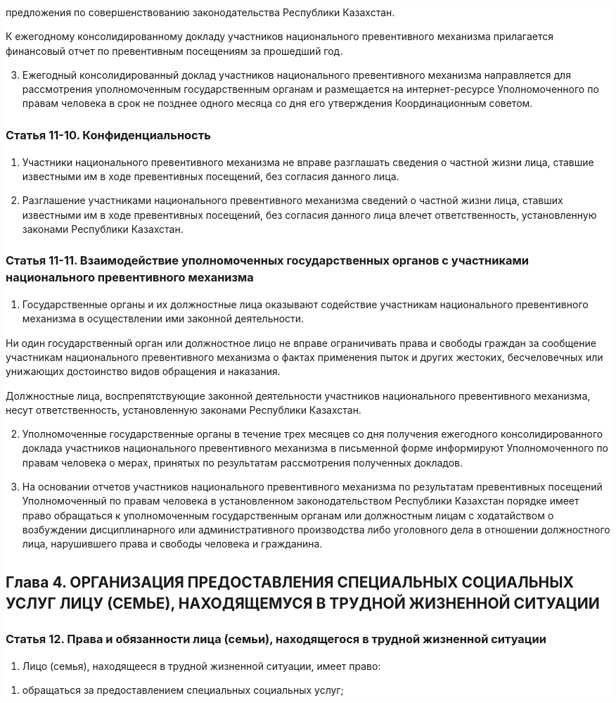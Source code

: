 предложения по совершенствованию законодательства Республики Казахстан.

К ежегодному консолидированному докладу участников национального превентивного механизма прилагается финансовый отчет по превентивным посещениям за прошедший год.

3. Ежегодный консолидированный доклад участников национального превентивного механизма направляется для рассмотрения уполномоченным государственным органам и размещается на интернет-ресурсе Уполномоченного по правам человека в срок не позднее одного месяца со дня его утверждения Координационным советом.

### Статья 11-10. Конфиденциальность

1. Участники национального превентивного механизма не вправе разглашать сведения о частной жизни лица, ставшие известными им в ходе превентивных посещений, без согласия данного лица.

2. Разглашение участниками национального превентивного механизма сведений о частной жизни лица, ставших известными им в ходе превентивных посещений, без согласия данного лица влечет ответственность, установленную законами Республики Казахстан.

### Статья 11-11. Взаимодействие уполномоченных государственных  органов с участниками национального  превентивного механизма

1. Государственные органы и их должностные лица оказывают содействие участникам национального превентивного механизма в осуществлении ими законной деятельности.

Ни один государственный орган или должностное лицо не вправе ограничивать права и свободы граждан за сообщение участникам национального превентивного механизма о фактах применения пыток и других жестоких, бесчеловечных или унижающих достоинство видов обращения и наказания.

Должностные лица, воспрепятствующие законной деятельности участников национального превентивного механизма, несут ответственность, установленную законами Республики Казахстан.

2. Уполномоченные государственные органы в течение трех месяцев со дня получения ежегодного консолидированного доклада участников национального превентивного механизма в письменной форме информируют Уполномоченного по правам человека о мерах, принятых по результатам рассмотрения полученных докладов.

3. На основании отчетов участников национального превентивного механизма по результатам превентивных посещений Уполномоченный по правам человека в установленном законодательством Республики Казахстан порядке имеет право обращаться к уполномоченным государственным органам или должностным лицам с ходатайством о возбуждении дисциплинарного или административного производства либо уголовного дела в отношении должностного лица, нарушившего права и свободы человека и гражданина.

## Глава 4. ОРГАНИЗАЦИЯ ПРЕДОСТАВЛЕНИЯ СПЕЦИАЛЬНЫХ СОЦИАЛЬНЫХ УСЛУГ ЛИЦУ (СЕМЬЕ), НАХОДЯЩЕМУСЯ В ТРУДНОЙ ЖИЗНЕННОЙ СИТУАЦИИ

### Статья 12. Права и обязанности лица (семьи), находящегося в трудной жизненной ситуации

1. Лицо (семья), находящееся в трудной жизненной ситуации, имеет право:

1) обращаться за предоставлением специальных социальных услуг;
